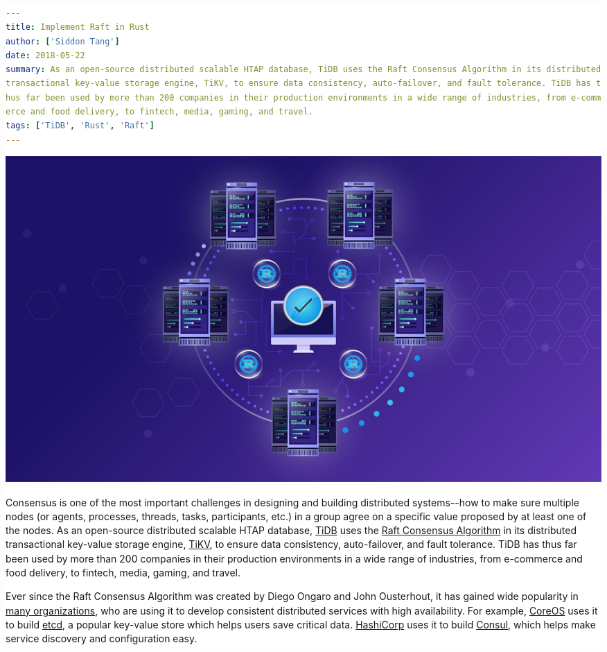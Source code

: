 ```yaml
---
title: Implement Raft in Rust
author: ['Siddon Tang']
date: 2018-05-22
summary: As an open-source distributed scalable HTAP database, TiDB uses the Raft Consensus Algorithm in its distributed transactional key-value storage engine, TiKV, to ensure data consistency, auto-failover, and fault tolerance. TiDB has thus far been used by more than 200 companies in their production environments in a wide range of industries, from e-commerce and food delivery, to fintech, media, gaming, and travel. 
tags: ['TiDB', 'Rust', 'Raft']
---
```


![Implement Raft in Rust](media/implement-raft-in-rust.jpg)

Consensus is one of the most important challenges in designing and building distributed systems--how to make sure multiple nodes (or agents, processes, threads, tasks, participants, etc.) in a group agree on a specific value proposed by at least one of the nodes. As an open-source distributed scalable HTAP database, [TiDB](http://bit.ly/tidb_repo_publication) uses the [Raft Consensus Algorithm](https://raft.github.io/) in its distributed transactional key-value storage engine, [TiKV](http://bit.ly/tikv_repo_publication), to ensure data consistency, auto-failover, and fault tolerance. TiDB has thus far been used by more than 200 companies in their production environments in a wide range of industries, from e-commerce and food delivery, to fintech, media, gaming, and travel.

Ever since the Raft Consensus Algorithm was created by Diego Ongaro and John Ousterhout, it has gained wide popularity in [many organizations](https://raft.github.io/#implementations), who are using it to develop consistent distributed services with high availability. For example, [CoreOS](https://coreos.com/) uses it to build [etcd](https://github.com/coreos/etcd), a popular key-value store which helps users save critical data. [HashiCorp](https://www.hashicorp.com/) uses it to build [Consul](https://www.consul.io/), which helps make service discovery and configuration easy. 
